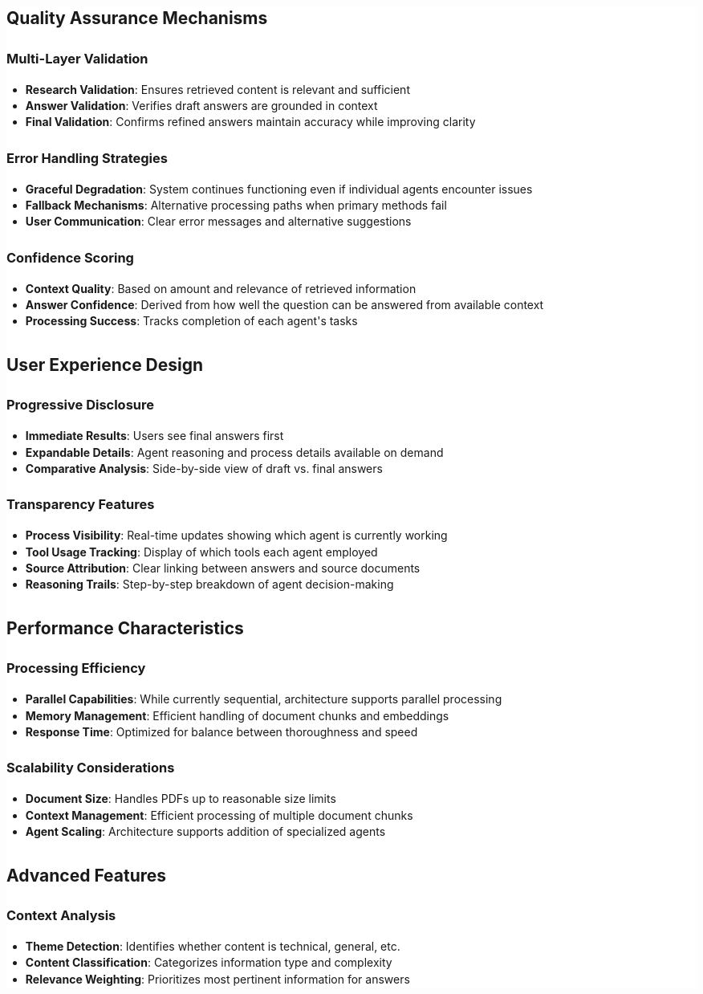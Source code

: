 ## Quality Assurance Mechanisms

### Multi-Layer Validation
- **Research Validation**: Ensures retrieved content is relevant and sufficient
- **Answer Validation**: Verifies draft answers are grounded in context
- **Final Validation**: Confirms refined answers maintain accuracy while improving clarity

### Error Handling Strategies
- **Graceful Degradation**: System continues functioning even if individual agents encounter issues
- **Fallback Mechanisms**: Alternative processing paths when primary methods fail
- **User Communication**: Clear error messages and alternative suggestions

### Confidence Scoring
- **Context Quality**: Based on amount and relevance of retrieved information
- **Answer Confidence**: Derived from how well the question can be answered from available context
- **Processing Success**: Tracks completion of each agent's tasks

## User Experience Design

### Progressive Disclosure
- **Immediate Results**: Users see final answers first
- **Expandable Details**: Agent reasoning and process details available on demand
- **Comparative Analysis**: Side-by-side view of draft vs. final answers

### Transparency Features
- **Process Visibility**: Real-time updates showing which agent is currently working
- **Tool Usage Tracking**: Display of which tools each agent employed
- **Source Attribution**: Clear linking between answers and source documents
- **Reasoning Trails**: Step-by-step breakdown of agent decision-making

## Performance Characteristics

### Processing Efficiency
- **Parallel Capabilities**: While currently sequential, architecture supports parallel processing
- **Memory Management**: Efficient handling of document chunks and embeddings
- **Response Time**: Optimized for balance between thoroughness and speed

### Scalability Considerations
- **Document Size**: Handles PDFs up to reasonable size limits
- **Context Management**: Efficient processing of multiple document chunks
- **Agent Scaling**: Architecture supports addition of specialized agents

## Advanced Features

### Context Analysis
- **Theme Detection**: Identifies whether content is technical, general, etc.
- **Content Classification**: Categorizes information type and complexity
- **Relevance Weighting**: Prioritizes most pertinent information for answers
